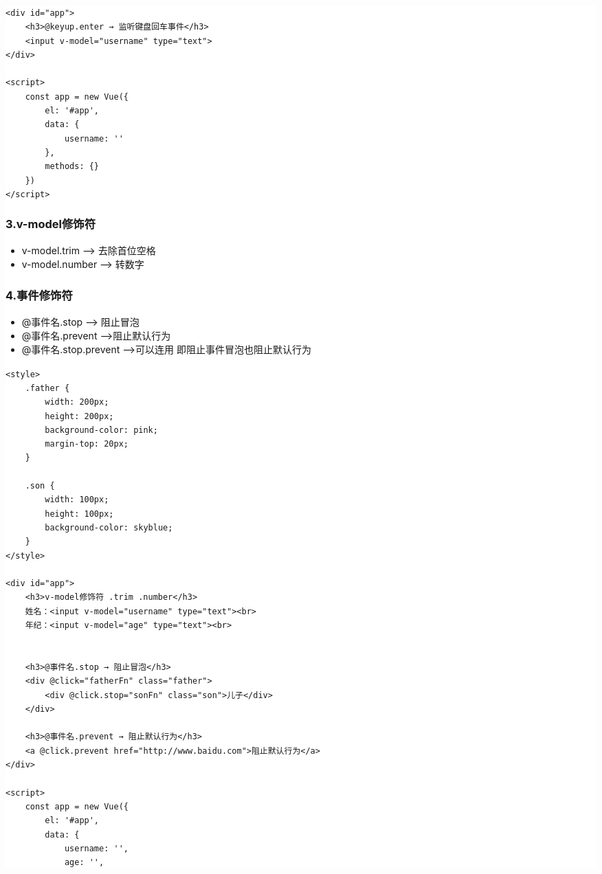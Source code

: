 ```vue
<div id="app">
    <h3>@keyup.enter → 监听键盘回车事件</h3>
    <input v-model="username" type="text">
</div>

<script>
    const app = new Vue({
        el: '#app',
        data: {
            username: ''
        },
        methods: {}
    })
</script>
```

### 3.v-model修饰符

- v-model.trim —> 去除首位空格
- v-model.number —> 转数字

### 4.事件修饰符

- @事件名.stop —> 阻止冒泡
- @事件名.prevent  —>阻止默认行为
- @事件名.stop.prevent —>可以连用 即阻止事件冒泡也阻止默认行为

```vue
<style>
    .father {
        width: 200px;
        height: 200px;
        background-color: pink;
        margin-top: 20px;
    }

    .son {
        width: 100px;
        height: 100px;
        background-color: skyblue;
    }
</style>

<div id="app">
    <h3>v-model修饰符 .trim .number</h3>
    姓名：<input v-model="username" type="text"><br>
    年纪：<input v-model="age" type="text"><br>


    <h3>@事件名.stop → 阻止冒泡</h3>
    <div @click="fatherFn" class="father">
        <div @click.stop="sonFn" class="son">儿子</div>
    </div>

    <h3>@事件名.prevent → 阻止默认行为</h3>
    <a @click.prevent href="http://www.baidu.com">阻止默认行为</a>
</div>

<script>
    const app = new Vue({
        el: '#app',
        data: {
            username: '',
            age: '',
```